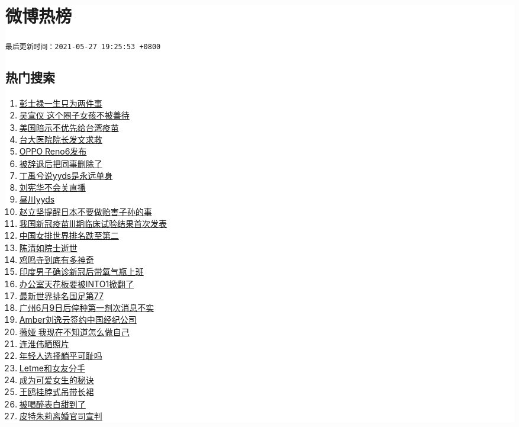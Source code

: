 # 微博热榜

`最后更新时间：2021-05-27 19:25:53 +0800`

## 热门搜索

1. [彭士禄一生只为两件事](https://s.weibo.com/weibo?q=%23%E5%BD%AD%E5%A3%AB%E7%A6%84%E4%B8%80%E7%94%9F%E5%8F%AA%E4%B8%BA%E4%B8%A4%E4%BB%B6%E4%BA%8B%23&Refer=new_time)
1. [吴宣仪 这个圈子女孩不被善待](https://s.weibo.com/weibo?q=%23%E5%90%B4%E5%AE%A3%E4%BB%AA%20%E8%BF%99%E4%B8%AA%E5%9C%88%E5%AD%90%E5%A5%B3%E5%AD%A9%E4%B8%8D%E8%A2%AB%E5%96%84%E5%BE%85%23&Refer=top)
1. [美国暗示不优先给台湾疫苗](https://s.weibo.com/weibo?q=%23%E7%BE%8E%E5%9B%BD%E6%9A%97%E7%A4%BA%E4%B8%8D%E4%BC%98%E5%85%88%E7%BB%99%E5%8F%B0%E6%B9%BE%E7%96%AB%E8%8B%97%23&Refer=top)
1. [台大医院院长发文求救](https://s.weibo.com/weibo?q=%23%E5%8F%B0%E5%A4%A7%E5%8C%BB%E9%99%A2%E9%99%A2%E9%95%BF%E5%8F%91%E6%96%87%E6%B1%82%E6%95%91%23&Refer=top)
1. [OPPO Reno6发布](https://s.weibo.com/weibo?q=OPPO%20Reno6%E5%8F%91%E5%B8%83&Refer=top)
1. [被辞退后把同事删除了](https://s.weibo.com/weibo?q=%23%E8%A2%AB%E8%BE%9E%E9%80%80%E5%90%8E%E6%8A%8A%E5%90%8C%E4%BA%8B%E5%88%A0%E9%99%A4%E4%BA%86%23&Refer=top)
1. [丁禹兮说yyds是永远单身](https://s.weibo.com/weibo?q=%23%E4%B8%81%E7%A6%B9%E5%85%AE%E8%AF%B4yyds%E6%98%AF%E6%B0%B8%E8%BF%9C%E5%8D%95%E8%BA%AB%23&Refer=top)
1. [刘宪华不会关直播](https://s.weibo.com/weibo?q=%23%E5%88%98%E5%AE%AA%E5%8D%8E%E4%B8%8D%E4%BC%9A%E5%85%B3%E7%9B%B4%E6%92%AD%23&Refer=top)
1. [昼川yyds](https://s.weibo.com/weibo?q=%23%E6%98%BC%E5%B7%9Dyyds%23&Refer=top)
1. [赵立坚提醒日本不要做贻害子孙的事](https://s.weibo.com/weibo?q=%23%E8%B5%B5%E7%AB%8B%E5%9D%9A%E6%8F%90%E9%86%92%E6%97%A5%E6%9C%AC%E4%B8%8D%E8%A6%81%E5%81%9A%E8%B4%BB%E5%AE%B3%E5%AD%90%E5%AD%99%E7%9A%84%E4%BA%8B%23&Refer=top)
1. [我国新冠疫苗Ⅲ期临床试验结果首次发表](https://s.weibo.com/weibo?q=%23%E6%88%91%E5%9B%BD%E6%96%B0%E5%86%A0%E7%96%AB%E8%8B%97%E2%85%A2%E6%9C%9F%E4%B8%B4%E5%BA%8A%E8%AF%95%E9%AA%8C%E7%BB%93%E6%9E%9C%E9%A6%96%E6%AC%A1%E5%8F%91%E8%A1%A8%23&Refer=top)
1. [中国女排世界排名跌至第二](https://s.weibo.com/weibo?q=%23%E4%B8%AD%E5%9B%BD%E5%A5%B3%E6%8E%92%E4%B8%96%E7%95%8C%E6%8E%92%E5%90%8D%E8%B7%8C%E8%87%B3%E7%AC%AC%E4%BA%8C%23&Refer=top)
1. [陈清如院士逝世](https://s.weibo.com/weibo?q=%23%E9%99%88%E6%B8%85%E5%A6%82%E9%99%A2%E5%A3%AB%E9%80%9D%E4%B8%96%23&Refer=top)
1. [鸡鸣寺到底有多神奇](https://s.weibo.com/weibo?q=%23%E9%B8%A1%E9%B8%A3%E5%AF%BA%E5%88%B0%E5%BA%95%E6%9C%89%E5%A4%9A%E7%A5%9E%E5%A5%87%23&Refer=top)
1. [印度男子确诊新冠后带氧气瓶上班](https://s.weibo.com/weibo?q=%23%E5%8D%B0%E5%BA%A6%E7%94%B7%E5%AD%90%E7%A1%AE%E8%AF%8A%E6%96%B0%E5%86%A0%E5%90%8E%E5%B8%A6%E6%B0%A7%E6%B0%94%E7%93%B6%E4%B8%8A%E7%8F%AD%23&Refer=top)
1. [办公室天花板要被INTO1掀翻了](https://s.weibo.com/weibo?q=%23%E5%8A%9E%E5%85%AC%E5%AE%A4%E5%A4%A9%E8%8A%B1%E6%9D%BF%E8%A6%81%E8%A2%ABINTO1%E6%8E%80%E7%BF%BB%E4%BA%86%23&Refer=top)
1. [最新世界排名国足第77](https://s.weibo.com/weibo?q=%23%E6%9C%80%E6%96%B0%E4%B8%96%E7%95%8C%E6%8E%92%E5%90%8D%E5%9B%BD%E8%B6%B3%E7%AC%AC77%23&Refer=top)
1. [广州6月9日后停种第一剂次消息不实](https://s.weibo.com/weibo?q=%23%E5%B9%BF%E5%B7%9E6%E6%9C%889%E6%97%A5%E5%90%8E%E5%81%9C%E7%A7%8D%E7%AC%AC%E4%B8%80%E5%89%82%E6%AC%A1%E6%B6%88%E6%81%AF%E4%B8%8D%E5%AE%9E%23&Refer=top)
1. [Amber刘逸云签约中国经纪公司](https://s.weibo.com/weibo?q=%23Amber%E5%88%98%E9%80%B8%E4%BA%91%E7%AD%BE%E7%BA%A6%E4%B8%AD%E5%9B%BD%E7%BB%8F%E7%BA%AA%E5%85%AC%E5%8F%B8%23&Refer=top)
1. [薇娅 我现在不知道怎么做自己](https://s.weibo.com/weibo?q=%23%E8%96%87%E5%A8%85%20%E6%88%91%E7%8E%B0%E5%9C%A8%E4%B8%8D%E7%9F%A5%E9%81%93%E6%80%8E%E4%B9%88%E5%81%9A%E8%87%AA%E5%B7%B1%23&Refer=top)
1. [连淮伟晒照片](https://s.weibo.com/weibo?q=%23%E8%BF%9E%E6%B7%AE%E4%BC%9F%E6%99%92%E7%85%A7%E7%89%87%23&Refer=top)
1. [年轻人选择躺平可耻吗](https://s.weibo.com/weibo?q=%23%E5%B9%B4%E8%BD%BB%E4%BA%BA%E9%80%89%E6%8B%A9%E8%BA%BA%E5%B9%B3%E5%8F%AF%E8%80%BB%E5%90%97%23&Refer=top)
1. [Letme和女友分手](https://s.weibo.com/weibo?q=%23Letme%E5%92%8C%E5%A5%B3%E5%8F%8B%E5%88%86%E6%89%8B%23&Refer=top)
1. [成为可爱女生的秘诀](https://s.weibo.com/weibo?q=%23%E6%88%90%E4%B8%BA%E5%8F%AF%E7%88%B1%E5%A5%B3%E7%94%9F%E7%9A%84%E7%A7%98%E8%AF%80%23&Refer=top)
1. [王鸥挂脖式吊带长裙](https://s.weibo.com/weibo?q=%23%E7%8E%8B%E9%B8%A5%E6%8C%82%E8%84%96%E5%BC%8F%E5%90%8A%E5%B8%A6%E9%95%BF%E8%A3%99%23&Refer=top)
1. [被喝醉表白甜到了](https://s.weibo.com/weibo?q=%23%E8%A2%AB%E5%96%9D%E9%86%89%E8%A1%A8%E7%99%BD%E7%94%9C%E5%88%B0%E4%BA%86%23&Refer=top)
1. [皮特朱莉离婚官司宣判](https://s.weibo.com/weibo?q=%23%E7%9A%AE%E7%89%B9%E6%9C%B1%E8%8E%89%E7%A6%BB%E5%A9%9A%E5%AE%98%E5%8F%B8%E5%AE%A3%E5%88%A4%23&Refer=top)
